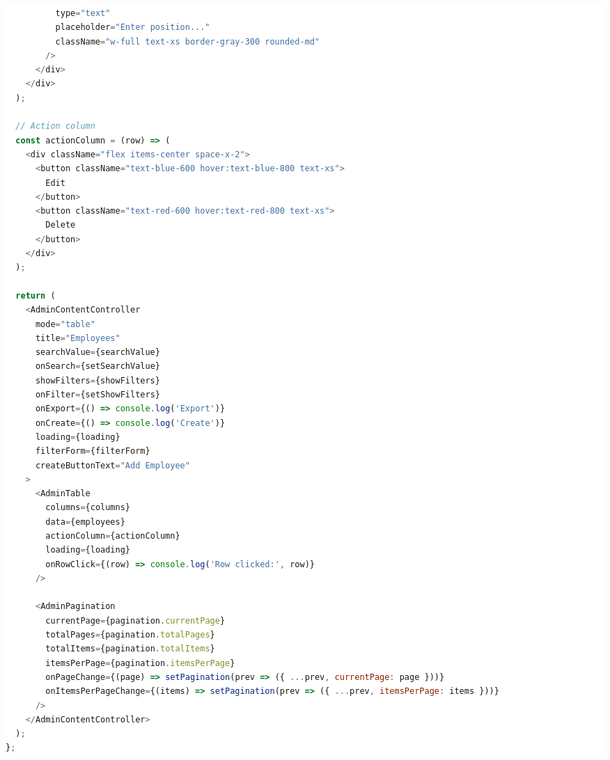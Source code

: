```javascript
          type="text"
          placeholder="Enter position..."
          className="w-full text-xs border-gray-300 rounded-md"
        />
      </div>
    </div>
  );

  // Action column
  const actionColumn = (row) => (
    <div className="flex items-center space-x-2">
      <button className="text-blue-600 hover:text-blue-800 text-xs">
        Edit
      </button>
      <button className="text-red-600 hover:text-red-800 text-xs">
        Delete
      </button>
    </div>
  );

  return (
    <AdminContentController
      mode="table"
      title="Employees"
      searchValue={searchValue}
      onSearch={setSearchValue}
      showFilters={showFilters}
      onFilter={setShowFilters}
      onExport={() => console.log('Export')}
      onCreate={() => console.log('Create')}
      loading={loading}
      filterForm={filterForm}
      createButtonText="Add Employee"
    >
      <AdminTable
        columns={columns}
        data={employees}
        actionColumn={actionColumn}
        loading={loading}
        onRowClick={(row) => console.log('Row clicked:', row)}
      />
      
      <AdminPagination
        currentPage={pagination.currentPage}
        totalPages={pagination.totalPages}
        totalItems={pagination.totalItems}
        itemsPerPage={pagination.itemsPerPage}
        onPageChange={(page) => setPagination(prev => ({ ...prev, currentPage: page }))}
        onItemsPerPageChange={(items) => setPagination(prev => ({ ...prev, itemsPerPage: items }))}
      />
    </AdminContentController>
  );
};
```
